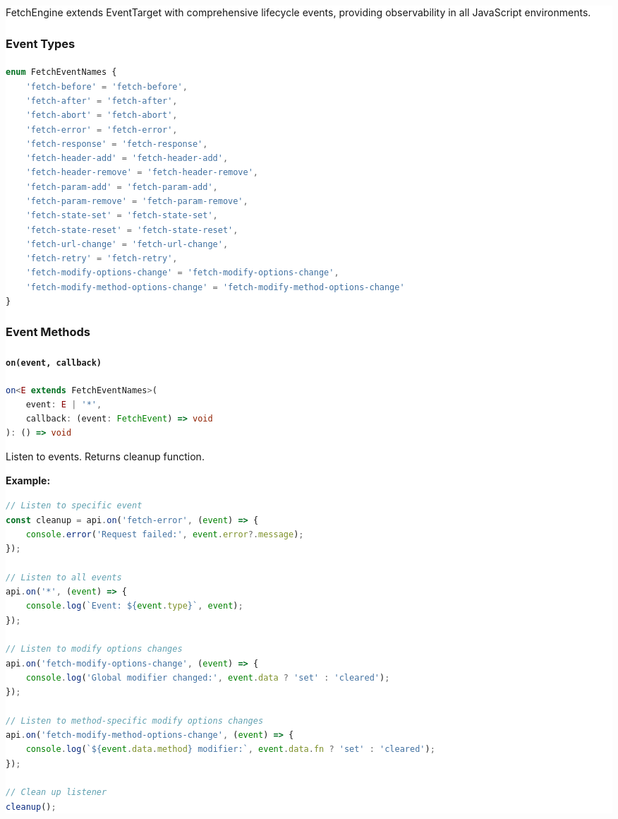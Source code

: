 FetchEngine extends EventTarget with comprehensive lifecycle events, providing observability in all JavaScript environments.

### Event Types

```typescript
enum FetchEventNames {
    'fetch-before' = 'fetch-before',
    'fetch-after' = 'fetch-after',
    'fetch-abort' = 'fetch-abort',
    'fetch-error' = 'fetch-error',
    'fetch-response' = 'fetch-response',
    'fetch-header-add' = 'fetch-header-add',
    'fetch-header-remove' = 'fetch-header-remove',
    'fetch-param-add' = 'fetch-param-add',
    'fetch-param-remove' = 'fetch-param-remove',
    'fetch-state-set' = 'fetch-state-set',
    'fetch-state-reset' = 'fetch-state-reset',
    'fetch-url-change' = 'fetch-url-change',
    'fetch-retry' = 'fetch-retry',
    'fetch-modify-options-change' = 'fetch-modify-options-change',
    'fetch-modify-method-options-change' = 'fetch-modify-method-options-change'
}
```

### Event Methods

#### `on(event, callback)`

```typescript
on<E extends FetchEventNames>(
    event: E | '*',
    callback: (event: FetchEvent) => void
): () => void
```

Listen to events. Returns cleanup function.

**Example:**

```typescript
// Listen to specific event
const cleanup = api.on('fetch-error', (event) => {
    console.error('Request failed:', event.error?.message);
});

// Listen to all events
api.on('*', (event) => {
    console.log(`Event: ${event.type}`, event);
});

// Listen to modify options changes
api.on('fetch-modify-options-change', (event) => {
    console.log('Global modifier changed:', event.data ? 'set' : 'cleared');
});

// Listen to method-specific modify options changes
api.on('fetch-modify-method-options-change', (event) => {
    console.log(`${event.data.method} modifier:`, event.data.fn ? 'set' : 'cleared');
});

// Clean up listener
cleanup();
```
